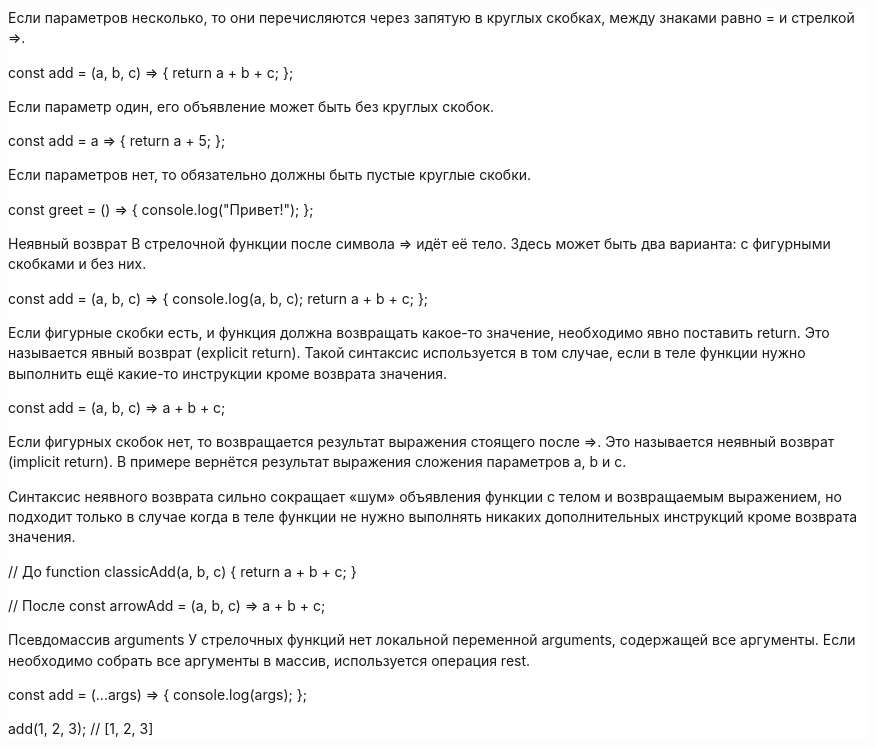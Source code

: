 Если параметров несколько, то они перечисляются через запятую в круглых скобках, между знаками равно = и стрелкой =>.

const add = (a, b, c) => {
  return a + b + c;
};

Если параметр один, его объявление может быть без круглых скобок.

const add = a => {
  return a + 5;
};

Если параметров нет, то обязательно должны быть пустые круглые скобки.

const greet = () => {
  console.log("Привет!");
};

Неявный возврат
В стрелочной функции после символа => идёт её тело. Здесь может быть два варианта: с фигурными скобками и без них.

const add = (a, b, c) => {
  console.log(a, b, c);
  return a + b + c;
};

Если фигурные скобки есть, и функция должна возвращать какое-то значение, необходимо явно поставить return. Это называется явный возврат (explicit return). Такой синтаксис используется в том случае, если в теле функции нужно выполнить ещё какие-то инструкции кроме возврата значения.

const add = (a, b, c) => a + b + c;

Если фигурных скобок нет, то возвращается результат выражения стоящего после =>. Это называется неявный возврат (implicit return). В примере вернётся результат выражения сложения параметров a, b и c.

Синтаксис неявного возврата сильно сокращает «шум» объявления функции с телом и возвращаемым выражением, но подходит только в случае когда в теле функции не нужно выполнять никаких дополнительных инструкций кроме возврата значения.

// До
function classicAdd(a, b, c) {
  return a + b + c;
}

// После
const arrowAdd = (a, b, c) => a + b + c;

Псевдомассив arguments
У стрелочных функций нет локальной переменной arguments, содержащей все аргументы. Если необходимо собрать все аргументы в массив, используется операция rest.

const add = (...args) => {
  console.log(args);
};

add(1, 2, 3); // [1, 2, 3]
